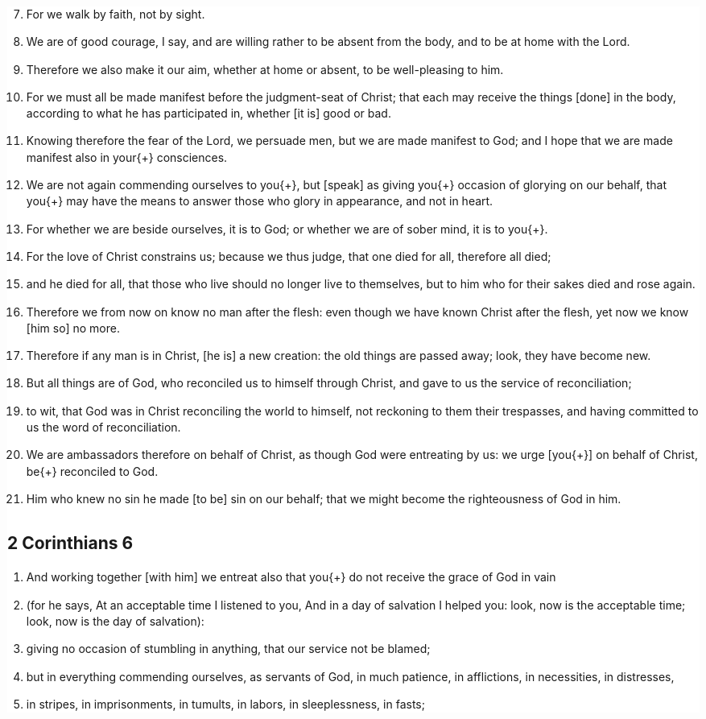 7. For we walk by faith, not by sight.

8. We are of good courage, I say, and are willing rather to be absent from the body, and to be at home with the Lord.

9. Therefore we also make it our aim, whether at home or absent, to be well-pleasing to him.

10. For we must all be made manifest before the judgment-seat of Christ; that each may receive the things [done] in the body, according to what he has participated in, whether [it is] good or bad.

11. Knowing therefore the fear of the Lord, we persuade men, but we are made manifest to God; and I hope that we are made manifest also in your{+} consciences.

12. We are not again commending ourselves to you{+}, but [speak] as giving you{+} occasion of glorying on our behalf, that you{+} may have the means to answer those who glory in appearance, and not in heart.

13. For whether we are beside ourselves, it is to God; or whether we are of sober mind, it is to you{+}.

14. For the love of Christ constrains us; because we thus judge, that one died for all, therefore all died;

15. and he died for all, that those who live should no longer live to themselves, but to him who for their sakes died and rose again.

16. Therefore we from now on know no man after the flesh: even though we have known Christ after the flesh, yet now we know [him so] no more.

17. Therefore if any man is in Christ, [he is] a new creation: the old things are passed away; look, they have become new.

18. But all things are of God, who reconciled us to himself through Christ, and gave to us the service of reconciliation;

19. to wit, that God was in Christ reconciling the world to himself, not reckoning to them their trespasses, and having committed to us the word of reconciliation.

20. We are ambassadors therefore on behalf of Christ, as though God were entreating by us: we urge [you{+}] on behalf of Christ, be{+} reconciled to God.

21. Him who knew no sin he made [to be] sin on our behalf; that we might become the righteousness of God in him.

## 2 Corinthians 6

1. And working together [with him] we entreat also that you{+} do not receive the grace of God in vain

2. (for he says, At an acceptable time I listened to you, And in a day of salvation I helped you: look, now is the acceptable time; look, now is the day of salvation):

3. giving no occasion of stumbling in anything, that our service not be blamed;

4. but in everything commending ourselves, as servants of God, in much patience, in afflictions, in necessities, in distresses,

5. in stripes, in imprisonments, in tumults, in labors, in sleeplessness, in fasts;
